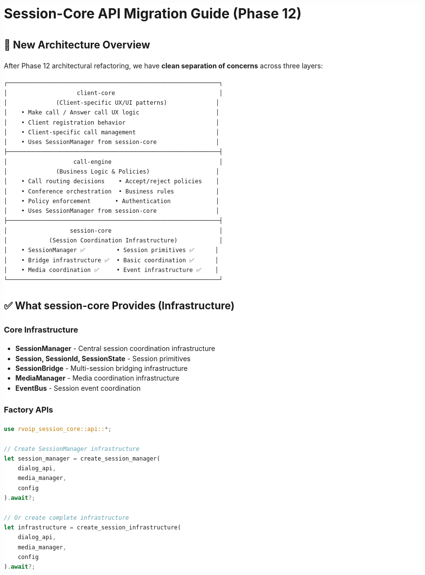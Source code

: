 # Session-Core API Migration Guide (Phase 12)

## 🎯 **New Architecture Overview**

After Phase 12 architectural refactoring, we have **clean separation of concerns** across three layers:

```
┌─────────────────────────────────────────────────────────────┐
│                    client-core                              │
│              (Client-specific UX/UI patterns)              │
│    • Make call / Answer call UX logic                      │
│    • Client registration behavior                          │
│    • Client-specific call management                       │
│    • Uses SessionManager from session-core                 │
├─────────────────────────────────────────────────────────────┤
│                   call-engine                               │
│              (Business Logic & Policies)                   │
│    • Call routing decisions    • Accept/reject policies    │
│    • Conference orchestration  • Business rules            │
│    • Policy enforcement       • Authentication             │
│    • Uses SessionManager from session-core                 │
├─────────────────────────────────────────────────────────────┤
│                  session-core                               │
│            (Session Coordination Infrastructure)            │
│    • SessionManager ✅         • Session primitives ✅      │
│    • Bridge infrastructure ✅  • Basic coordination ✅      │
│    • Media coordination ✅     • Event infrastructure ✅    │
└─────────────────────────────────────────────────────────────┘
```

## ✅ **What session-core Provides (Infrastructure)**

### **Core Infrastructure**
- **SessionManager** - Central session coordination infrastructure
- **Session, SessionId, SessionState** - Session primitives
- **SessionBridge** - Multi-session bridging infrastructure
- **MediaManager** - Media coordination infrastructure
- **EventBus** - Session event coordination

### **Factory APIs**
```rust
use rvoip_session_core::api::*;

// Create SessionManager infrastructure
let session_manager = create_session_manager(
    dialog_api, 
    media_manager, 
    config
).await?;

// Or create complete infrastructure
let infrastructure = create_session_infrastructure(
    dialog_api,
    media_manager, 
    config
).await?;
```
